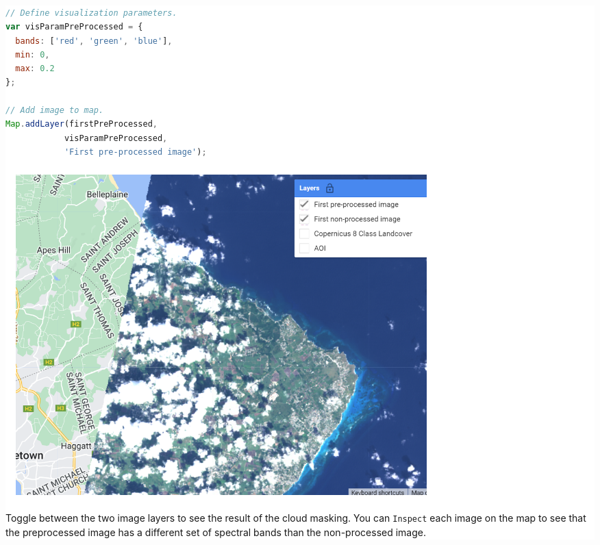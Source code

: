 ```javascript
// Define visualization parameters.
var visParamPreProcessed = {
  bands: ['red', 'green', 'blue'],
  min: 0,
  max: 0.2
};

// Add image to map.
Map.addLayer(firstPreProcessed, 
            visParamPreProcessed, 
            'First pre-processed image');
```

<img align="center" src="../images/landcover-mapping/processedLandsat.PNG" hspace="15" vspace="10" width="600">

Toggle between the two image layers to see the result of the cloud masking. You can `Inspect` each image on the map to see that the preprocessed image has a different set of spectral bands than the non-processed image.
